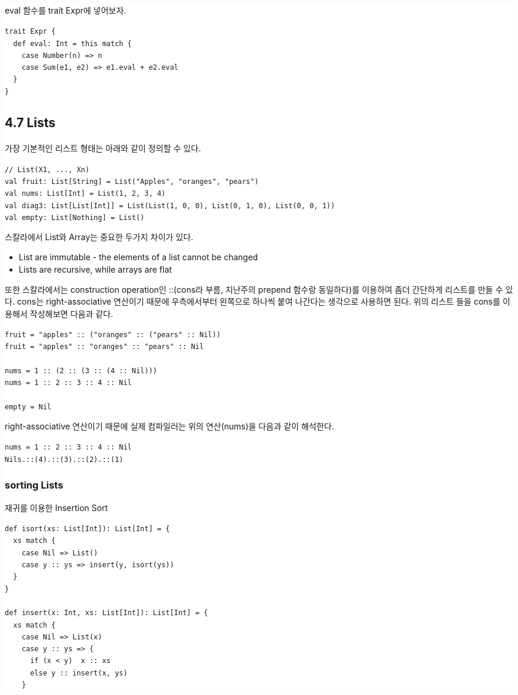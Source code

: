 eval 함수를 trait Expr에 넣어보자.

```
trait Expr {
  def eval: Int = this match {
    case Number(n) => n
    case Sum(e1, e2) => e1.eval + e2.eval
  }
}
```





## 4.7 Lists

가장 기본적인 리스트 형태는 아래와 같이 정의할 수 있다.

```
// List(X1, ..., Xn)
val fruit: List[String] = List("Apples", "oranges", "pears")
val nums: List[Int] = List(1, 2, 3, 4)
val diag3: List[List[Int]] = List(List(1, 0, 0), List(0, 1, 0), List(0, 0, 1))
val empty: List[Nothing] = List()
```

스칼라에서 List와 Array는 중요한 두가지 차이가 있다.
* List are immutable - the elements of a list cannot be changed
* Lists are recursive, while arrays are flat

또한 스칼라에서는 construction operation인 ::(cons라 부름, 지난주의 prepend 함수랑 동일하다)를 이용하여 좀더 간단하게 리스트를 만들 수 있다. cons는 right-associative 연산이기 때문에 우측에서부터 왼쪽으로 하나씩 붙여 나간다는 생각으로 사용하면 된다. 위의 리스트 들을 cons를 이용해서 작성해보면 다음과 같다.

```
fruit = "apples" :: ("oranges" :: ("pears" :: Nil))
fruit = "apples" :: "oranges" :: "pears" :: Nil

nums = 1 :: (2 :: (3 :: (4 :: Nil)))
nums = 1 :: 2 :: 3 :: 4 :: Nil

empty = Nil
```

right-associative 연산이기 때문에 실제 컴파일러는 위의 연산(nums)을 다음과 같이 해석한다.

```
nums = 1 :: 2 :: 3 :: 4 :: Nil
Nils.::(4).::(3).::(2).::(1)
```

### sorting Lists

재귀를 이용한 Insertion Sort

```
def isort(xs: List[Int]): List[Int] = {
  xs match {
    case Nil => List()
    case y :: ys => insert(y, isort(ys))
  }
}

def insert(x: Int, xs: List[Int]): List[Int] = {
  xs match {
    case Nil => List(x)
    case y :: ys => {
      if (x < y)  x :: xs
      else y :: insert(x, ys)
    }
```